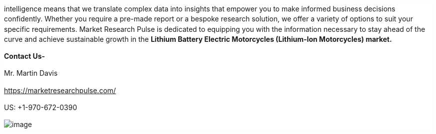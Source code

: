intelligence means that we translate complex data into insights that empower you to make informed business decisions confidently. Whether you require a pre-made report or a bespoke research solution, we offer a variety of options to suit your specific requirements. Market Research Pulse is dedicated to equipping you with the information necessary to stay ahead of the curve and achieve sustainable growth in the <strong>Lithium Battery Electric Motorcycles (Lithium-Ion Motorcycles) market.</strong></p><p><strong>Contact Us-</strong></p><p>Mr. Martin Davis</p><p>https://marketresearchpulse.com/</p><p>US: +1-970-672-0390</p>
![image](https://github.com/user-attachments/assets/cf9ef776-41fb-4e3d-943a-126a0ba03cd0)
